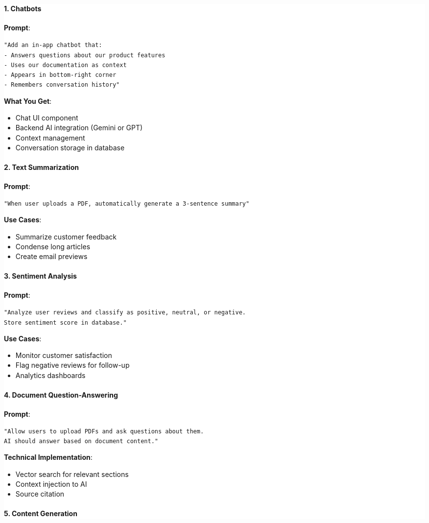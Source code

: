 #### 1. **Chatbots**

**Prompt**:
```
"Add an in-app chatbot that:
- Answers questions about our product features
- Uses our documentation as context
- Appears in bottom-right corner
- Remembers conversation history"
```

**What You Get**:
- Chat UI component
- Backend AI integration (Gemini or GPT)
- Context management
- Conversation storage in database

#### 2. **Text Summarization**

**Prompt**:
```
"When user uploads a PDF, automatically generate a 3-sentence summary"
```

**Use Cases**:
- Summarize customer feedback
- Condense long articles
- Create email previews

#### 3. **Sentiment Analysis**

**Prompt**:
```
"Analyze user reviews and classify as positive, neutral, or negative.
Store sentiment score in database."
```

**Use Cases**:
- Monitor customer satisfaction
- Flag negative reviews for follow-up
- Analytics dashboards

#### 4. **Document Question-Answering**

**Prompt**:
```
"Allow users to upload PDFs and ask questions about them.
AI should answer based on document content."
```

**Technical Implementation**:
- Vector search for relevant sections
- Context injection to AI
- Source citation

#### 5. **Content Generation**
